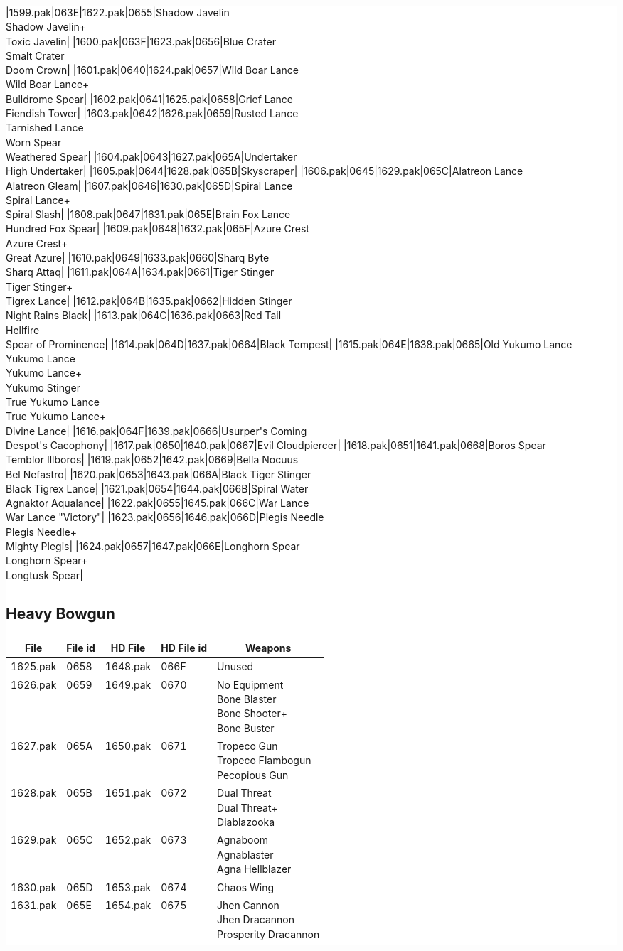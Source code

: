 |1599.pak|063E|1622.pak|0655|Shadow Javelin<br>Shadow Javelin+<br>Toxic Javelin|
|1600.pak|063F|1623.pak|0656|Blue Crater<br>Smalt Crater<br>Doom Crown|
|1601.pak|0640|1624.pak|0657|Wild Boar Lance<br>Wild Boar Lance+<br>Bulldrome Spear|
|1602.pak|0641|1625.pak|0658|Grief Lance<br>Fiendish Tower|
|1603.pak|0642|1626.pak|0659|Rusted Lance<br>Tarnished Lance<br>Worn Spear<br>Weathered Spear|
|1604.pak|0643|1627.pak|065A|Undertaker<br>High Undertaker|
|1605.pak|0644|1628.pak|065B|Skyscraper|
|1606.pak|0645|1629.pak|065C|Alatreon Lance<br>Alatreon Gleam|
|1607.pak|0646|1630.pak|065D|Spiral Lance<br>Spiral Lance+<br>Spiral Slash|
|1608.pak|0647|1631.pak|065E|Brain Fox Lance<br>Hundred Fox Spear|
|1609.pak|0648|1632.pak|065F|Azure Crest<br>Azure Crest+<br>Great Azure|
|1610.pak|0649|1633.pak|0660|Sharq Byte<br>Sharq Attaq|
|1611.pak|064A|1634.pak|0661|Tiger Stinger<br>Tiger Stinger+<br>Tigrex Lance|
|1612.pak|064B|1635.pak|0662|Hidden Stinger<br>Night Rains Black|
|1613.pak|064C|1636.pak|0663|Red Tail<br>Hellfire<br>Spear of Prominence|
|1614.pak|064D|1637.pak|0664|Black Tempest|
|1615.pak|064E|1638.pak|0665|Old Yukumo Lance<br>Yukumo Lance<br>Yukumo Lance+<br>Yukumo Stinger<br>True Yukumo Lance<br>True Yukumo Lance+<br>Divine Lance|
|1616.pak|064F|1639.pak|0666|Usurper's Coming<br>Despot's Cacophony|
|1617.pak|0650|1640.pak|0667|Evil Cloudpiercer|
|1618.pak|0651|1641.pak|0668|Boros Spear<br>Temblor Illboros|
|1619.pak|0652|1642.pak|0669|Bella Nocuus<br>Bel Nefastro|
|1620.pak|0653|1643.pak|066A|Black Tiger Stinger<br>Black Tigrex Lance|
|1621.pak|0654|1644.pak|066B|Spiral Water<br>Agnaktor Aqualance|
|1622.pak|0655|1645.pak|066C|War Lance<br>War Lance "Victory"|
|1623.pak|0656|1646.pak|066D|Plegis Needle<br>Plegis Needle+<br>Mighty Plegis|
|1624.pak|0657|1647.pak|066E|Longhorn Spear<br>Longhorn Spear+<br>Longtusk Spear|

## Heavy Bowgun

|File|File id|HD File|HD File id|Weapons|
|-|-|-|-|-|
|1625.pak|0658|1648.pak|066F|Unused|
|1626.pak|0659|1649.pak|0670|No Equipment<br>Bone Blaster<br>Bone Shooter+<br>Bone Buster|
|1627.pak|065A|1650.pak|0671|Tropeco Gun<br>Tropeco Flambogun<br>Pecopious Gun|
|1628.pak|065B|1651.pak|0672|Dual Threat<br>Dual Threat+<br>Diablazooka|
|1629.pak|065C|1652.pak|0673|Agnaboom<br>Agnablaster<br>Agna Hellblazer|
|1630.pak|065D|1653.pak|0674|Chaos Wing|
|1631.pak|065E|1654.pak|0675|Jhen Cannon<br>Jhen Dracannon<br>Prosperity Dracannon|
